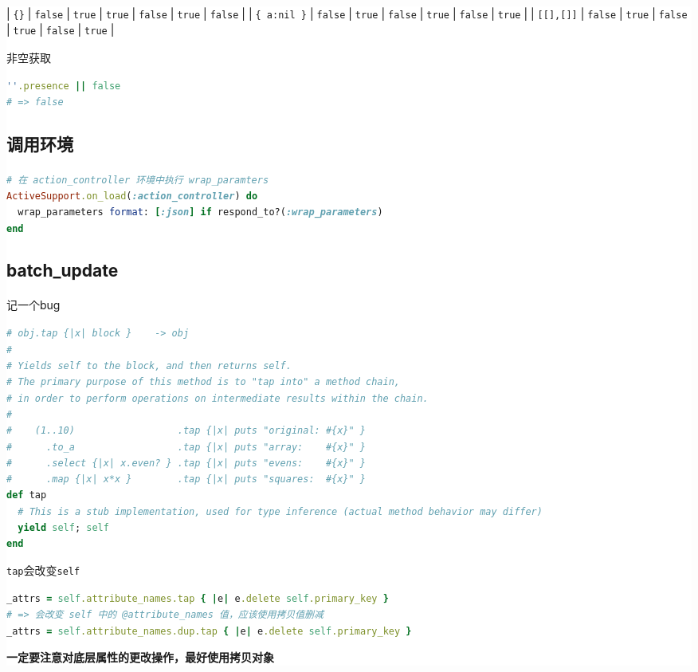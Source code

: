 | `{}`        | `false` | `true`  | `true`                | `false`         | `true`     | `false`         |
| `{ a:nil }` | `false` | `true`  | `false`               | `true`          | `false`    | `true`          |
| `[[],[]]`   | `false` | `true`  | `false`               | `true`          | `false`    | `true`          |

非空获取

```ruby
''.presence || false
# => false
```



## 调用环境

```ruby
# 在 action_controller 环境中执行 wrap_paramters
ActiveSupport.on_load(:action_controller) do
  wrap_parameters format: [:json] if respond_to?(:wrap_parameters)
end
```



## batch_update

记一个bug

```ruby
# obj.tap {|x| block }    -> obj
# 
# Yields self to the block, and then returns self.
# The primary purpose of this method is to "tap into" a method chain,
# in order to perform operations on intermediate results within the chain.
# 
#    (1..10)                  .tap {|x| puts "original: #{x}" }
#      .to_a                  .tap {|x| puts "array:    #{x}" }
#      .select {|x| x.even? } .tap {|x| puts "evens:    #{x}" }
#      .map {|x| x*x }        .tap {|x| puts "squares:  #{x}" }
def tap
  # This is a stub implementation, used for type inference (actual method behavior may differ)
  yield self; self
end
```

`tap`会改变`self`

 ```ruby
_attrs = self.attribute_names.tap { |e| e.delete self.primary_key }
# => 会改变 self 中的 @attribute_names 值，应该使用拷贝值删减
_attrs = self.attribute_names.dup.tap { |e| e.delete self.primary_key }
 ```

**一定要注意对底层属性的更改操作，最好使用拷贝对象**
